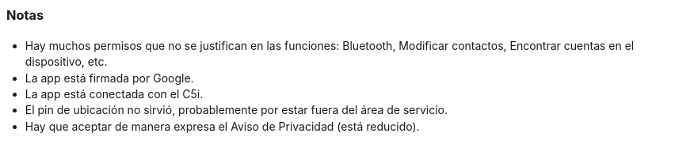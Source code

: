 
### Notas

- Hay muchos permisos que no se justifican en las funciones: Bluetooth, Modificar contactos, Encontrar cuentas en el dispositivo, etc.
- La app está firmada por Google.
- La app está conectada con el C5i.
- El pin de ubicación no sirvió, probablemente por estar fuera del área de servicio.
- Hay que aceptar de manera expresa el Aviso de Privacidad (está reducido).
